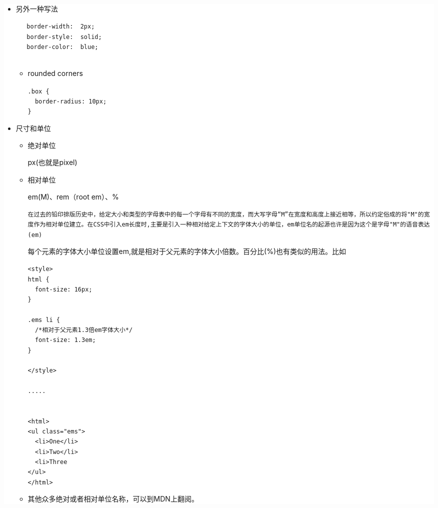 * 另外一种写法
  
    ```
       border-width:  2px;
       border-style:  solid;
       border-color:  blue;
      
    ```
    * rounded  corners
      
      ```
      .box {
      	border-radius: 10px;
      }
      ```
  
* 尺寸和单位

  * 绝对单位

    px(也就是pixel)

  * 相对单位

    em(M)、rem（root em）、% 

    ```
    在过去的铅印排版历史中，给定大小和类型的字母表中的每一个字母有不同的宽度，而大写字母“M”在宽度和高度上接近相等，所以约定俗成的将"M"的宽度作为相对单位建立。在CSS中引入em长度时,主要是引入一种相对给定上下文的字体大小的单位，em单位名的起源也许是因为这个是字母"M"的语音表达(em)
    ```

       每个元素的字体大小单位设置em,就是相对于父元素的字体大小倍数。百分比(%)也有类似的用法。比如

    ```
    <style>
    html {
      font-size: 16px;
    }
    
    .ems li {
      /*相对于父元素1.3倍em字体大小*/
      font-size: 1.3em;
    }
    
    </style>
    
    .....
    
    
    <html>
    <ul class="ems">
      <li>One</li>
      <li>Two</li>
      <li>Three
    </ul> 
    </html>
    ```
  
  * 其他众多绝对或者相对单位名称，可以到MDN上翻阅。
  